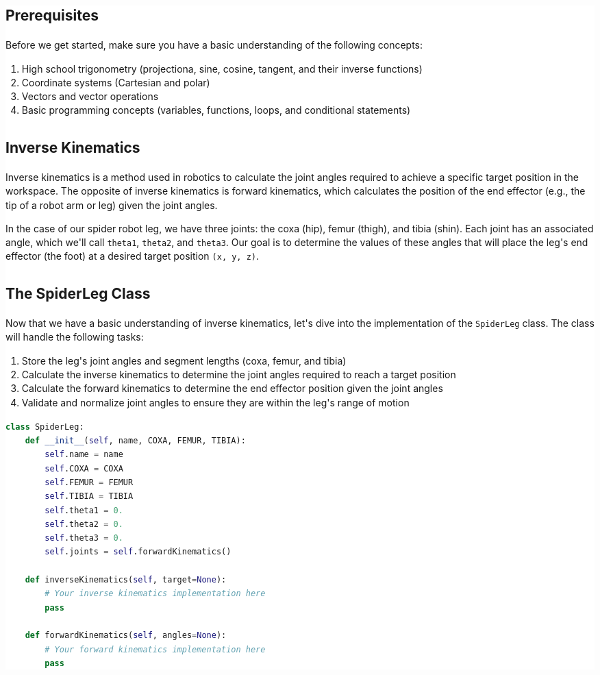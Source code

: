 ## Prerequisites

Before we get started, make sure you have a basic understanding of the following concepts:

1. High school trigonometry (projectiona, sine, cosine, tangent, and their inverse functions)
2. Coordinate systems (Cartesian and polar)
3. Vectors and vector operations
4. Basic programming concepts (variables, functions, loops, and conditional statements)

## Inverse Kinematics

Inverse kinematics is a method used in robotics to calculate 
the joint angles required to achieve a specific target position in the workspace. 
The opposite of inverse kinematics is forward kinematics, 
which calculates the position of the end effector (e.g., the tip of a robot arm or leg) given the joint angles.

In the case of our spider robot leg, we have three joints: the coxa (hip), femur (thigh), and tibia (shin). 
Each joint has an associated angle, which we'll call `theta1`, `theta2`, and `theta3`. Our goal is to determine the values of these angles that will place the leg's end effector (the foot) at a desired target position `(x, y, z)`.

## The SpiderLeg Class

Now that we have a basic understanding of inverse kinematics, let's dive into the implementation of the `SpiderLeg` class. The class will handle the following tasks:

1. Store the leg's joint angles and segment lengths (coxa, femur, and tibia)
2. Calculate the inverse kinematics to determine the joint angles required to reach a target position
3. Calculate the forward kinematics to determine the end effector position given the joint angles
4. Validate and normalize joint angles to ensure they are within the leg's range of motion


```python
class SpiderLeg:
    def __init__(self, name, COXA, FEMUR, TIBIA):
        self.name = name
        self.COXA = COXA
        self.FEMUR = FEMUR
        self.TIBIA = TIBIA
        self.theta1 = 0.
        self.theta2 = 0.
        self.theta3 = 0.
        self.joints = self.forwardKinematics()

    def inverseKinematics(self, target=None):
        # Your inverse kinematics implementation here
        pass

    def forwardKinematics(self, angles=None):
        # Your forward kinematics implementation here
        pass
```
